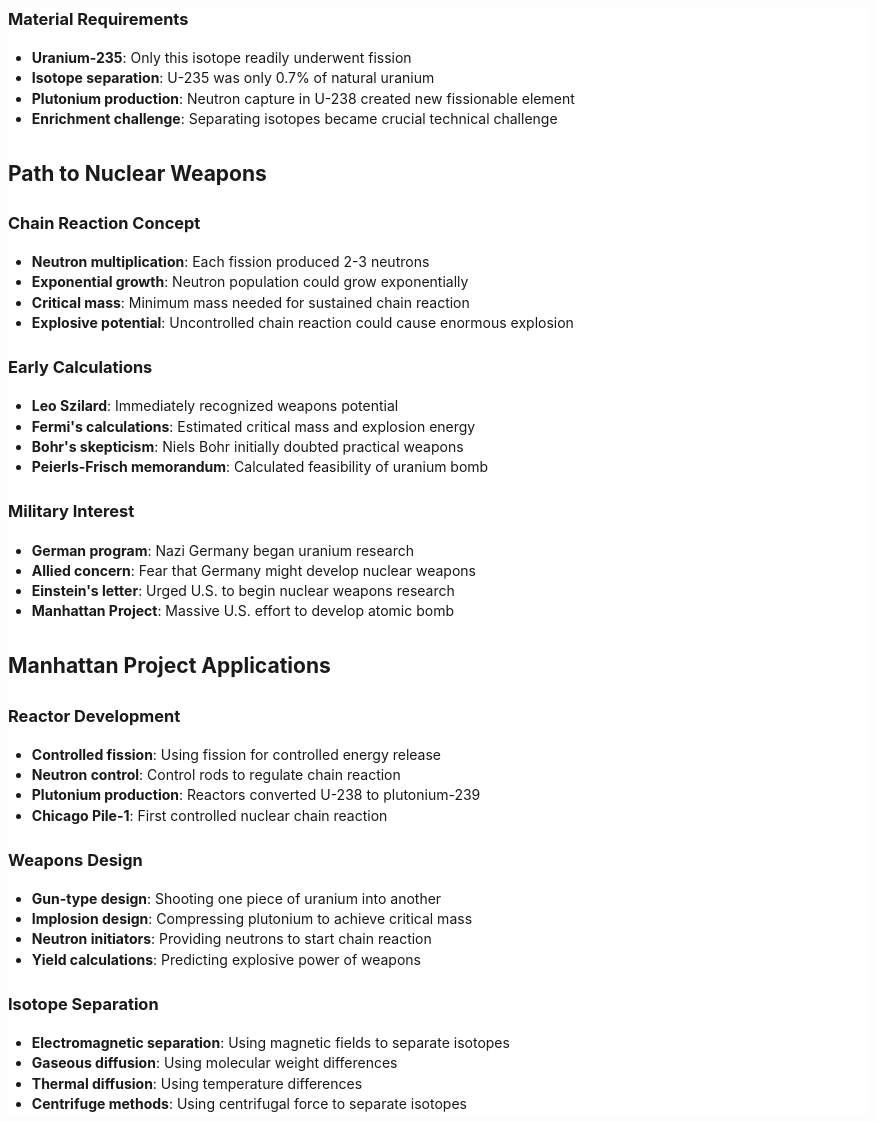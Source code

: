 ### Material Requirements

- **Uranium-235**: Only this isotope readily underwent fission
- **Isotope separation**: U-235 was only 0.7% of natural uranium
- **Plutonium production**: Neutron capture in U-238 created new fissionable element
- **Enrichment challenge**: Separating isotopes became crucial technical challenge

## Path to Nuclear Weapons

### Chain Reaction Concept

- **Neutron multiplication**: Each fission produced 2-3 neutrons
- **Exponential growth**: Neutron population could grow exponentially
- **Critical mass**: Minimum mass needed for sustained chain reaction
- **Explosive potential**: Uncontrolled chain reaction could cause enormous explosion

### Early Calculations

- **Leo Szilard**: Immediately recognized weapons potential
- **Fermi's calculations**: Estimated critical mass and explosion energy
- **Bohr's skepticism**: Niels Bohr initially doubted practical weapons
- **Peierls-Frisch memorandum**: Calculated feasibility of uranium bomb

### Military Interest

- **German program**: Nazi Germany began uranium research
- **Allied concern**: Fear that Germany might develop nuclear weapons
- **Einstein's letter**: Urged U.S. to begin nuclear weapons research
- **Manhattan Project**: Massive U.S. effort to develop atomic bomb

## Manhattan Project Applications

### Reactor Development

- **Controlled fission**: Using fission for controlled energy release
- **Neutron control**: Control rods to regulate chain reaction
- **Plutonium production**: Reactors converted U-238 to plutonium-239
- **Chicago Pile-1**: First controlled nuclear chain reaction

### Weapons Design

- **Gun-type design**: Shooting one piece of uranium into another
- **Implosion design**: Compressing plutonium to achieve critical mass
- **Neutron initiators**: Providing neutrons to start chain reaction
- **Yield calculations**: Predicting explosive power of weapons

### Isotope Separation

- **Electromagnetic separation**: Using magnetic fields to separate isotopes
- **Gaseous diffusion**: Using molecular weight differences
- **Thermal diffusion**: Using temperature differences
- **Centrifuge methods**: Using centrifugal force to separate isotopes
